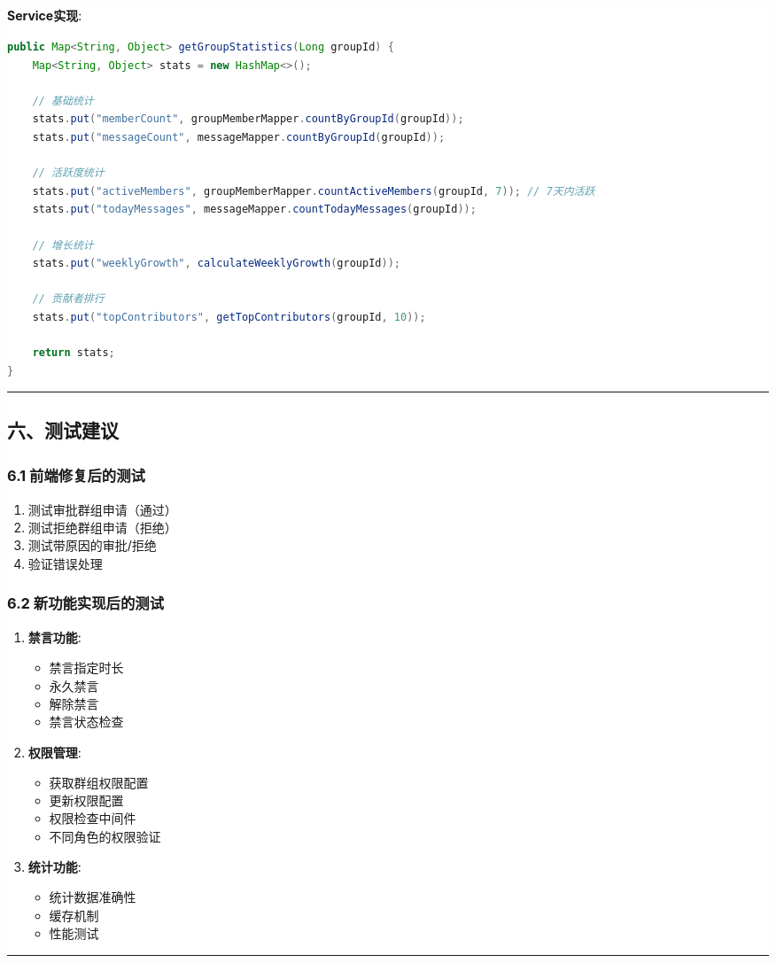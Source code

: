 **Service实现**:
```java
public Map<String, Object> getGroupStatistics(Long groupId) {
    Map<String, Object> stats = new HashMap<>();
    
    // 基础统计
    stats.put("memberCount", groupMemberMapper.countByGroupId(groupId));
    stats.put("messageCount", messageMapper.countByGroupId(groupId));
    
    // 活跃度统计
    stats.put("activeMembers", groupMemberMapper.countActiveMembers(groupId, 7)); // 7天内活跃
    stats.put("todayMessages", messageMapper.countTodayMessages(groupId));
    
    // 增长统计
    stats.put("weeklyGrowth", calculateWeeklyGrowth(groupId));
    
    // 贡献者排行
    stats.put("topContributors", getTopContributors(groupId, 10));
    
    return stats;
}
```

---

## 六、测试建议

### 6.1 前端修复后的测试
1. 测试审批群组申请（通过）
2. 测试拒绝群组申请（拒绝）
3. 测试带原因的审批/拒绝
4. 验证错误处理

### 6.2 新功能实现后的测试
1. **禁言功能**:
   - 禁言指定时长
   - 永久禁言
   - 解除禁言
   - 禁言状态检查

2. **权限管理**:
   - 获取群组权限配置
   - 更新权限配置
   - 权限检查中间件
   - 不同角色的权限验证

3. **统计功能**:
   - 统计数据准确性
   - 缓存机制
   - 性能测试

---
